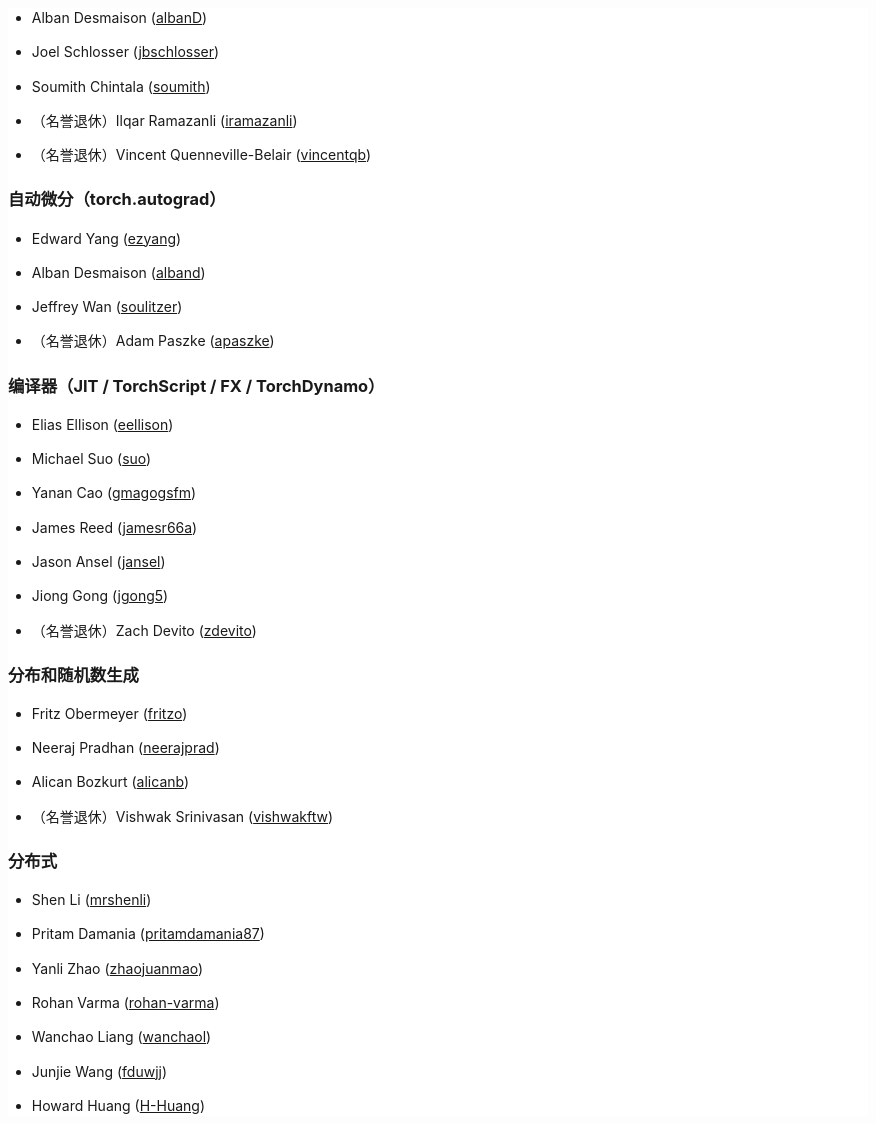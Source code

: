 +   Alban Desmaison ([albanD](https://github.com/albanD))

+   Joel Schlosser ([jbschlosser](https://github.com/jbschlosser))

+   Soumith Chintala ([soumith](https://github.com/soumith))

+   （名誉退休）Ilqar Ramazanli ([iramazanli](https://github.com/iramazanli))

+   （名誉退休）Vincent Quenneville-Belair ([vincentqb](https://github.com/vincentqb))

### 自动微分（torch.autograd）

+   Edward Yang ([ezyang](https://github.com/ezyang))

+   Alban Desmaison ([alband](https://github.com/alband))

+   Jeffrey Wan ([soulitzer](https://github.com/soulitzer))

+   （名誉退休）Adam Paszke ([apaszke](https://github.com/apaszke))

### 编译器（JIT / TorchScript / FX / TorchDynamo）

+   Elias Ellison ([eellison](https://github.com/eellison))

+   Michael Suo ([suo](https://github.com/suo))

+   Yanan Cao ([gmagogsfm](https://github.com/gmagogsfm))

+   James Reed ([jamesr66a](https://github.com/jamesr66a))

+   Jason Ansel ([jansel](https://github.com/jansel))

+   Jiong Gong ([jgong5](https://github.com/jgong5))

+   （名誉退休）Zach Devito ([zdevito](https://github.com/zdevito))

### 分布和随机数生成

+   Fritz Obermeyer ([fritzo](https://github.com/fritzo))

+   Neeraj Pradhan ([neerajprad](https://github.com/neerajprad))

+   Alican Bozkurt ([alicanb](https://github.com/alicanb))

+   （名誉退休）Vishwak Srinivasan ([vishwakftw](https://github.com/vishwakftw))

### 分布式

+   Shen Li ([mrshenli](https://github.com/mrshenli))

+   Pritam Damania ([pritamdamania87](https://github.com/pritamdamania87))

+   Yanli Zhao ([zhaojuanmao](https://github.com/zhaojuanmao))

+   Rohan Varma ([rohan-varma](https://github.com/rohan-varma))

+   Wanchao Liang ([wanchaol](https://github.com/wanchaol))

+   Junjie Wang ([fduwjj](https://github.com/fduwjj))

+   Howard Huang ([H-Huang](https://github.com/H-Huang))
